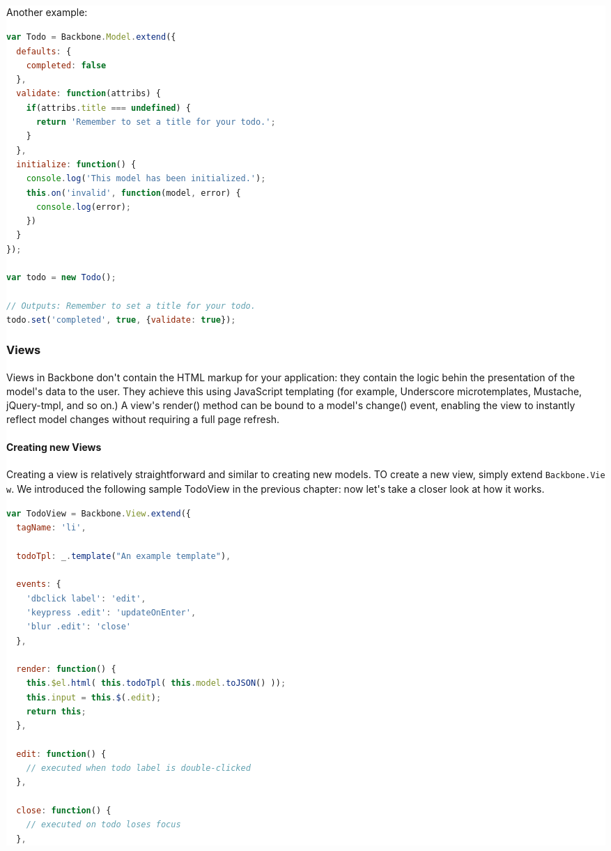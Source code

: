 Another example:

```javascript
var Todo = Backbone.Model.extend({
  defaults: {
    completed: false
  },
  validate: function(attribs) {
    if(attribs.title === undefined) {
      return 'Remember to set a title for your todo.';
    }
  },
  initialize: function() {
    console.log('This model has been initialized.');
    this.on('invalid', function(model, error) {
      console.log(error);
    })
  }
});

var todo = new Todo();

// Outputs: Remember to set a title for your todo.
todo.set('completed', true, {validate: true});
```

### Views

Views in Backbone don't contain the HTML markup for your application: they contain the logic behin the presentation of the model's data to the user. They achieve this using JavaScript templating (for example, Underscore microtemplates, Mustache, jQuery-tmpl, and so on.) A view's render() method can be bound to a model's change() event, enabling the view to instantly reflect model changes without requiring a full page refresh.

#### Creating new Views

Creating a view is relatively straightforward and similar to creating new models. TO create a new view, simply extend `Backbone.View`. We introduced the following sample TodoView in the previous chapter: now let's take a closer look at how it works.

```javascript
var TodoView = Backbone.View.extend({
  tagName: 'li',

  todoTpl: _.template("An example template"),

  events: {
    'dbclick label': 'edit',
    'keypress .edit': 'updateOnEnter',
    'blur .edit': 'close'
  },

  render: function() {
    this.$el.html( this.todoTpl( this.model.toJSON() ));
    this.input = this.$(.edit);
    return this;
  },

  edit: function() {
    // executed when todo label is double-clicked
  },

  close: function() {
    // executed on todo loses focus
  },

```